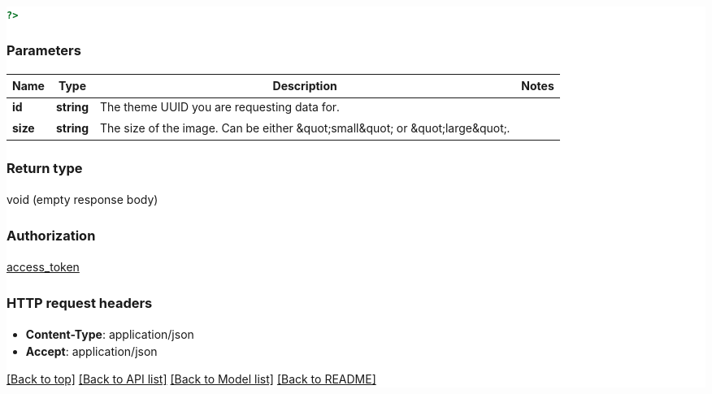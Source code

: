 ```php
?>
```

### Parameters

Name | Type | Description  | Notes
------------- | ------------- | ------------- | -------------
 **id** | **string**| The theme UUID you are requesting data for. |
 **size** | **string**| The size of the image. Can be either \&quot;small\&quot; or \&quot;large\&quot;. |

### Return type

void (empty response body)

### Authorization

[access_token](../../README.md#access_token)

### HTTP request headers

 - **Content-Type**: application/json
 - **Accept**: application/json

[[Back to top]](#) [[Back to API list]](../../README.md#documentation-for-api-endpoints) [[Back to Model list]](../../README.md#documentation-for-models) [[Back to README]](../../README.md)

